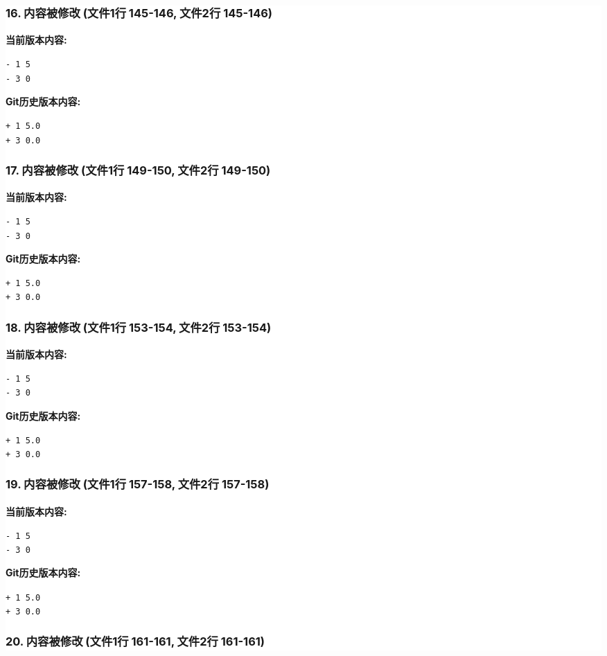 ### 16. 内容被修改 (文件1行 145-146, 文件2行 145-146)

**当前版本内容:**
```
- 1 5
- 3 0
```

**Git历史版本内容:**
```
+ 1 5.0
+ 3 0.0
```

### 17. 内容被修改 (文件1行 149-150, 文件2行 149-150)

**当前版本内容:**
```
- 1 5
- 3 0
```

**Git历史版本内容:**
```
+ 1 5.0
+ 3 0.0
```

### 18. 内容被修改 (文件1行 153-154, 文件2行 153-154)

**当前版本内容:**
```
- 1 5
- 3 0
```

**Git历史版本内容:**
```
+ 1 5.0
+ 3 0.0
```

### 19. 内容被修改 (文件1行 157-158, 文件2行 157-158)

**当前版本内容:**
```
- 1 5
- 3 0
```

**Git历史版本内容:**
```
+ 1 5.0
+ 3 0.0
```

### 20. 内容被修改 (文件1行 161-161, 文件2行 161-161)
